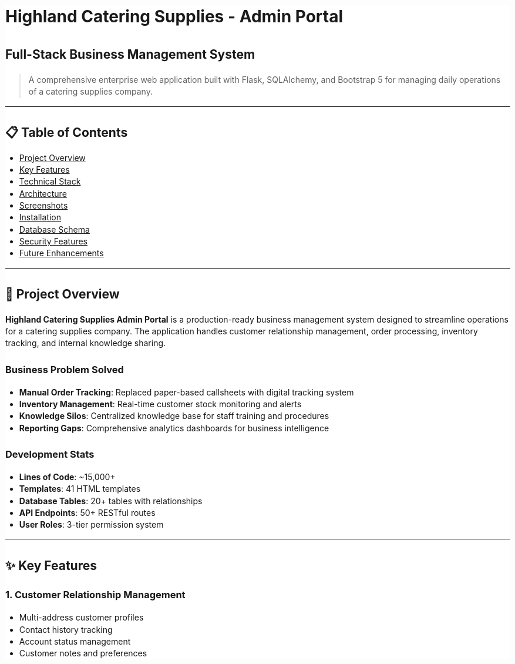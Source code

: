# Highland Catering Supplies - Admin Portal
## Full-Stack Business Management System

> A comprehensive enterprise web application built with Flask, SQLAlchemy, and Bootstrap 5 for managing daily operations of a catering supplies company.

---

## 📋 Table of Contents
- [Project Overview](#project-overview)
- [Key Features](#key-features)
- [Technical Stack](#technical-stack)
- [Architecture](#architecture)
- [Screenshots](#screenshots)
- [Installation](#installation)
- [Database Schema](#database-schema)
- [Security Features](#security-features)
- [Future Enhancements](#future-enhancements)

---

## 🎯 Project Overview

**Highland Catering Supplies Admin Portal** is a production-ready business management system designed to streamline operations for a catering supplies company. The application handles customer relationship management, order processing, inventory tracking, and internal knowledge sharing.

### Business Problem Solved
- **Manual Order Tracking**: Replaced paper-based callsheets with digital tracking system
- **Inventory Management**: Real-time customer stock monitoring and alerts
- **Knowledge Silos**: Centralized knowledge base for staff training and procedures
- **Reporting Gaps**: Comprehensive analytics dashboards for business intelligence

### Development Stats
- **Lines of Code**: ~15,000+
- **Templates**: 41 HTML templates
- **Database Tables**: 20+ tables with relationships
- **API Endpoints**: 50+ RESTful routes
- **User Roles**: 3-tier permission system

---

## ✨ Key Features

### 1. Customer Relationship Management
- Multi-address customer profiles
- Contact history tracking
- Account status management
- Customer notes and preferences
